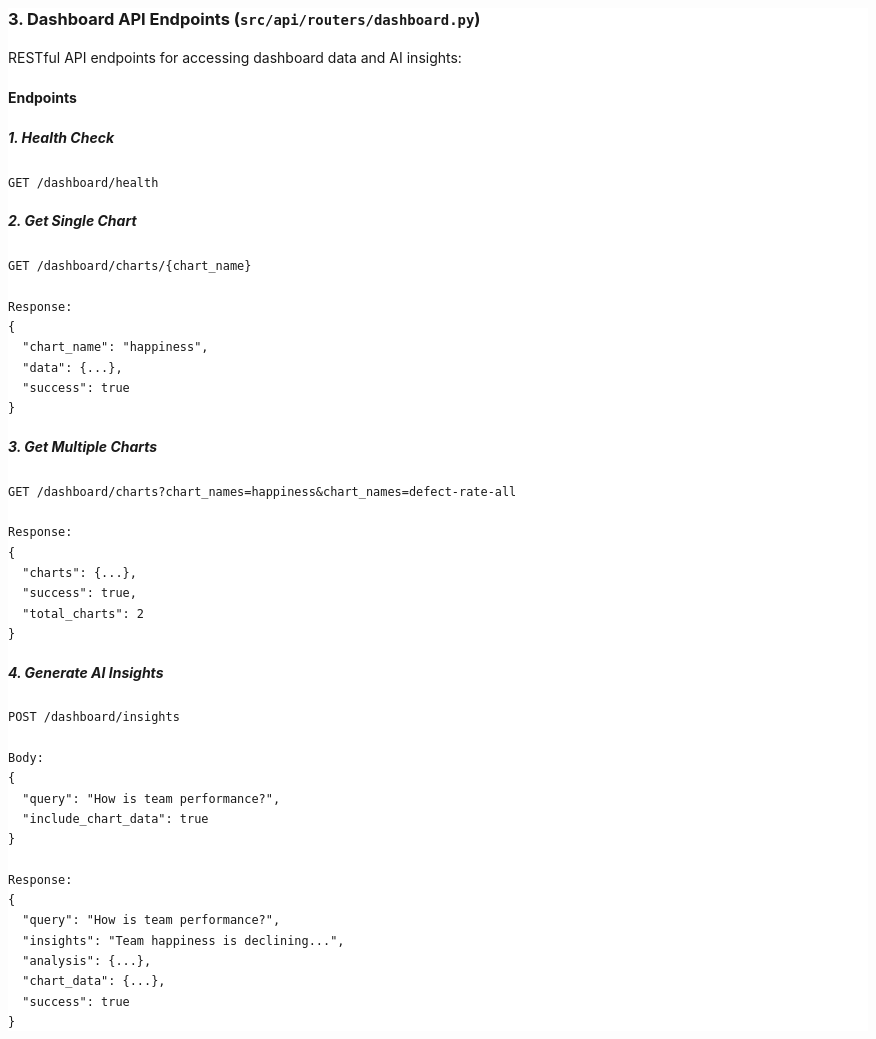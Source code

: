### 3. Dashboard API Endpoints (`src/api/routers/dashboard.py`)

RESTful API endpoints for accessing dashboard data and AI insights:

#### Endpoints

##### 1. Health Check
```http
GET /dashboard/health
```

##### 2. Get Single Chart
```http
GET /dashboard/charts/{chart_name}

Response:
{
  "chart_name": "happiness",
  "data": {...},
  "success": true
}
```

##### 3. Get Multiple Charts
```http
GET /dashboard/charts?chart_names=happiness&chart_names=defect-rate-all

Response:
{
  "charts": {...},
  "success": true,
  "total_charts": 2
}
```

##### 4. Generate AI Insights
```http
POST /dashboard/insights

Body:
{
  "query": "How is team performance?",
  "include_chart_data": true
}

Response:
{
  "query": "How is team performance?",
  "insights": "Team happiness is declining...",
  "analysis": {...},
  "chart_data": {...},
  "success": true
}
```
